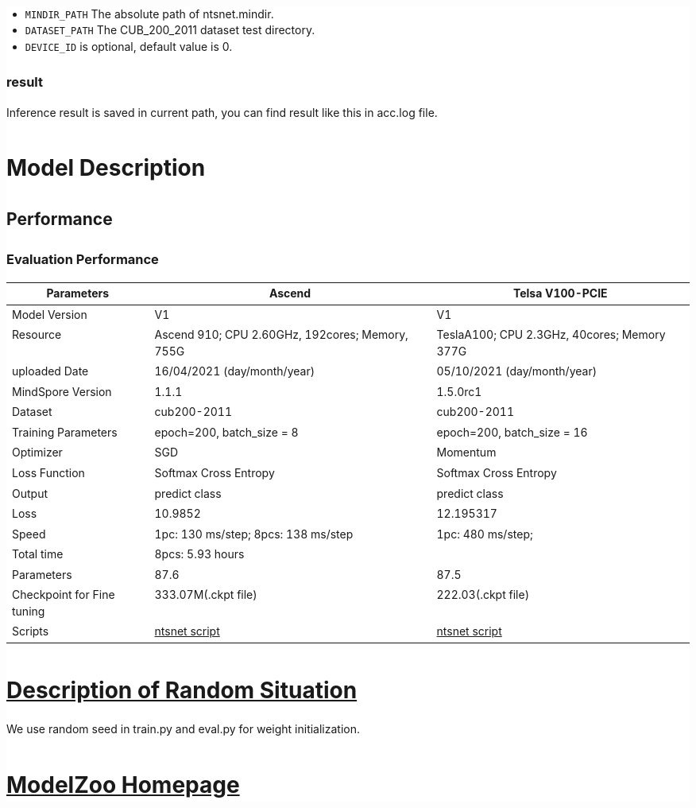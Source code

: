 - `MINDIR_PATH` The absolute path of ntsnet.mindir.
- `DATASET_PATH` The CUB_200_2011 dataset test directory.
- `DEVICE_ID` is optional, default value is 0.

### result

Inference result is saved in current path, you can find result like this in acc.log file.

# Model Description

## Performance

### Evaluation Performance

| Parameters                 | Ascend                                                      | Telsa V100-PCIE                                                      |
| -------------------------- | ----------------------------------------------------------- | --------------------------------------------------------- |
| Model Version              | V1                                                          | V1                                                        |
| Resource                   | Ascend 910; CPU 2.60GHz, 192cores; Memory, 755G             | TeslaA100; CPU 2.3GHz, 40cores; Memory 377G               |
| uploaded Date              | 16/04/2021 (day/month/year)                                 | 05/10/2021 (day/month/year)                               |
| MindSpore Version          | 1.1.1                                                       | 1.5.0rc1                                                  |
| Dataset                    | cub200-2011                                                 | cub200-2011                                               |
| Training Parameters        | epoch=200,  batch_size = 8                                  | epoch=200,  batch_size = 16                               |
| Optimizer                  | SGD                                                         | Momentum                                                  |
| Loss Function              | Softmax Cross Entropy                                       | Softmax Cross Entropy                                     |
| Output                     | predict class                                               | predict class                                             |
| Loss                       | 10.9852                                                     | 12.195317                                                 |
| Speed                      | 1pc: 130 ms/step;  8pcs: 138 ms/step                        | 1pc: 480 ms/step;                                         |
| Total time                 | 8pcs: 5.93 hours                                            |                                                           |
| Parameters                 | 87.6                                                        | 87.5                                                      |
| Checkpoint for Fine tuning | 333.07M(.ckpt file)                                         | 222.03(.ckpt file)                                        |
| Scripts                    | [ntsnet script](https://gitee.com/mindspore/models/tree/master/research/cv/ntsnet) | [ntsnet script](https://gitee.com/mindspore/models/tree/master/research/cv/ntsnet)|

# [Description of Random Situation](#contents)

We use random seed in train.py and eval.py for weight initialization.

# [ModelZoo Homepage](#contents)
